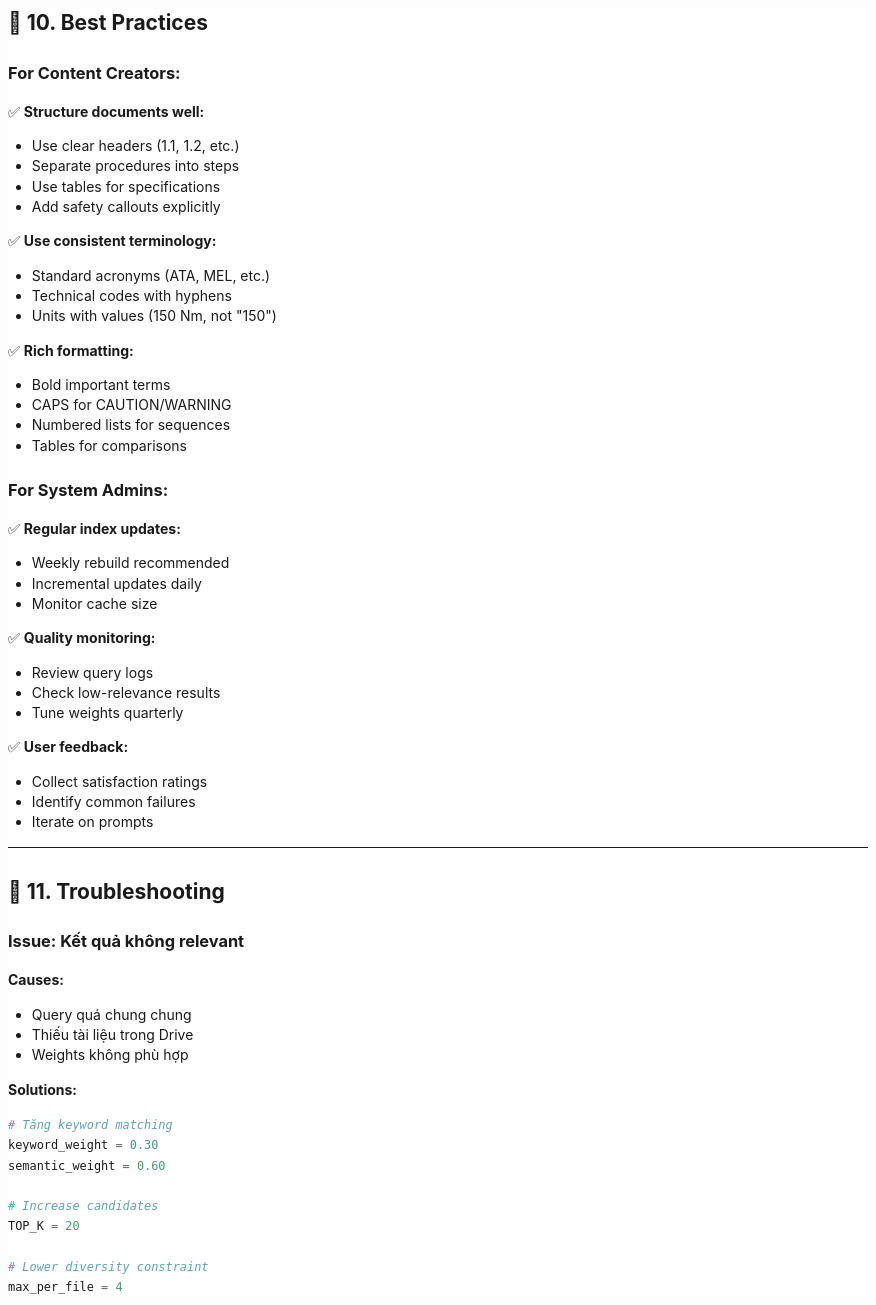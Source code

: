 
## 🔐 10. Best Practices

### For Content Creators:

✅ **Structure documents well:**
- Use clear headers (1.1, 1.2, etc.)
- Separate procedures into steps
- Use tables for specifications
- Add safety callouts explicitly

✅ **Use consistent terminology:**
- Standard acronyms (ATA, MEL, etc.)
- Technical codes with hyphens
- Units with values (150 Nm, not "150")

✅ **Rich formatting:**
- Bold important terms
- CAPS for CAUTION/WARNING
- Numbered lists for sequences
- Tables for comparisons

### For System Admins:

✅ **Regular index updates:**
- Weekly rebuild recommended
- Incremental updates daily
- Monitor cache size

✅ **Quality monitoring:**
- Review query logs
- Check low-relevance results
- Tune weights quarterly

✅ **User feedback:**
- Collect satisfaction ratings
- Identify common failures
- Iterate on prompts

---

## 🐛 11. Troubleshooting

### Issue: Kết quả không relevant
**Causes:**
- Query quá chung chung
- Thiếu tài liệu trong Drive
- Weights không phù hợp

**Solutions:**
```python
# Tăng keyword matching
keyword_weight = 0.30
semantic_weight = 0.60

# Increase candidates
TOP_K = 20

# Lower diversity constraint
max_per_file = 4
```
